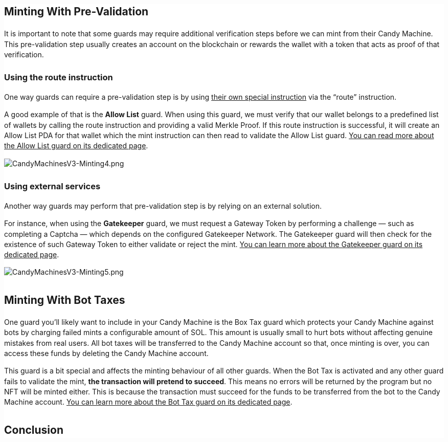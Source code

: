 </div>
</AccordionItem>
</Accordion>

## Minting With Pre-Validation

It is important to note that some guards may require additional verification steps before we can mint from their Candy Machine. This pre-validation step usually creates an account on the blockchain or rewards the wallet with a token that acts as proof of that verification.

### Using the route instruction

One way guards can require a pre-validation step is by using [their own special instruction](/programs/candy-machine/special-guard-instructions) via the “route” instruction.

A good example of that is the **Allow List** guard. When using this guard, we must verify that our wallet belongs to a predefined list of wallets by calling the route instruction and providing a valid Merkle Proof. If this route instruction is successful, it will create an Allow List PDA for that wallet which the mint instruction can then read to validate the Allow List guard. [You can read more about the Allow List guard on its dedicated page](/programs/candy-machine/available-guards/allow-list).

![CandyMachinesV3-Minting4.png](/assets/candy-machine-v3/CandyMachinesV3-Minting4.png#radius)

### Using external services

Another way guards may perform that pre-validation step is by relying on an external solution.

For instance, when using the **Gatekeeper** guard, we must request a Gateway Token by performing a challenge — such as completing a Captcha — which depends on the configured Gatekeeper Network. The Gatekeeper guard will then check for the existence of such Gateway Token to either validate or reject the mint. [You can learn more about the Gatekeeper guard on its dedicated page](/programs/candy-machine/available-guards/gatekeeper).

![CandyMachinesV3-Minting5.png](/assets/candy-machine-v3/CandyMachinesV3-Minting5.png#radius)

## Minting With Bot Taxes

One guard you’ll likely want to include in your Candy Machine is the Box Tax guard which protects your Candy Machine against bots by charging failed mints a configurable amount of SOL. This amount is usually small to hurt bots without affecting genuine mistakes from real users. All bot taxes will be transferred to the Candy Machine account so that, once minting is over, you can access these funds by deleting the Candy Machine account.

This guard is a bit special and affects the minting behaviour of all other guards. When the Bot Tax is activated and any other guard fails to validate the mint, **the transaction will pretend to succeed**. This means no errors will be returned by the program but no NFT will be minted either. This is because the transaction must succeed for the funds to be transferred from the bot to the Candy Machine account. [You can learn more about the Bot Tax guard on its dedicated page](/programs/candy-machine/available-guards/bot-tax).

## Conclusion
